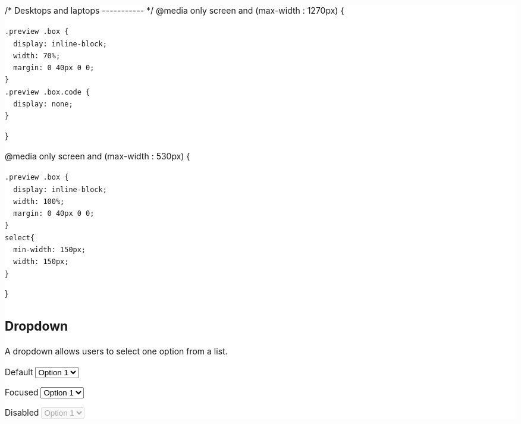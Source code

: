   /* Desktops and laptops ----------- */
  @media only screen and (max-width : 1270px) {
    
    .preview .box {
      display: inline-block;
      width: 70%;
      margin: 0 40px 0 0;
    }
    .preview .box.code {
      display: none;
    }

  }

  @media only screen and (max-width : 530px) {
    
    .preview .box {
      display: inline-block;
      width: 100%;
      margin: 0 40px 0 0;
    }
    select{
      min-width: 150px;
      width: 150px;
    }

  }

</style>

<h2 class="usa-heading" id="dropdown">Dropdown</h2>
<p class="usa-font-lead">A dropdown allows users to select one option from a list.</p>

<div class="preview">

  <label for="default">Default</label>
  <select id="default">
    <option value="1">Option 1</option>
    <option value="2">Option 2</option>
    <option value="3">Option 3</option>
  </select>

  <label for="focused">Focused</label>
  <select id="focused" class="focus">
    <option value="1">Option 1</option>
    <option value="2">Option 2</option>
    <option value="3">Option 3</option>
  </select>

  <label for="focused">Disabled</label>
  <select id="focused" disabled>
    <option value="1">Option 1</option>
    <option value="2">Option 2</option>
    <option value="3">Option 3</option>
  </select>
